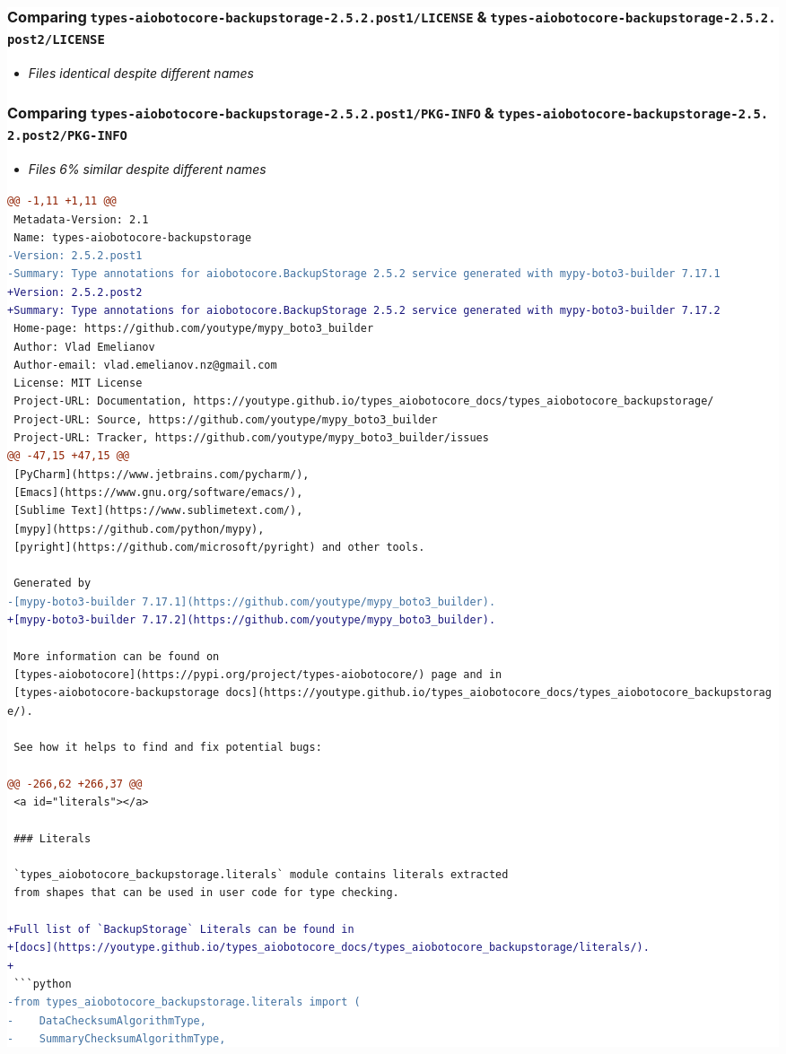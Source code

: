 ### Comparing `types-aiobotocore-backupstorage-2.5.2.post1/LICENSE` & `types-aiobotocore-backupstorage-2.5.2.post2/LICENSE`

 * *Files identical despite different names*

### Comparing `types-aiobotocore-backupstorage-2.5.2.post1/PKG-INFO` & `types-aiobotocore-backupstorage-2.5.2.post2/PKG-INFO`

 * *Files 6% similar despite different names*

```diff
@@ -1,11 +1,11 @@
 Metadata-Version: 2.1
 Name: types-aiobotocore-backupstorage
-Version: 2.5.2.post1
-Summary: Type annotations for aiobotocore.BackupStorage 2.5.2 service generated with mypy-boto3-builder 7.17.1
+Version: 2.5.2.post2
+Summary: Type annotations for aiobotocore.BackupStorage 2.5.2 service generated with mypy-boto3-builder 7.17.2
 Home-page: https://github.com/youtype/mypy_boto3_builder
 Author: Vlad Emelianov
 Author-email: vlad.emelianov.nz@gmail.com
 License: MIT License
 Project-URL: Documentation, https://youtype.github.io/types_aiobotocore_docs/types_aiobotocore_backupstorage/
 Project-URL: Source, https://github.com/youtype/mypy_boto3_builder
 Project-URL: Tracker, https://github.com/youtype/mypy_boto3_builder/issues
@@ -47,15 +47,15 @@
 [PyCharm](https://www.jetbrains.com/pycharm/),
 [Emacs](https://www.gnu.org/software/emacs/),
 [Sublime Text](https://www.sublimetext.com/),
 [mypy](https://github.com/python/mypy),
 [pyright](https://github.com/microsoft/pyright) and other tools.
 
 Generated by
-[mypy-boto3-builder 7.17.1](https://github.com/youtype/mypy_boto3_builder).
+[mypy-boto3-builder 7.17.2](https://github.com/youtype/mypy_boto3_builder).
 
 More information can be found on
 [types-aiobotocore](https://pypi.org/project/types-aiobotocore/) page and in
 [types-aiobotocore-backupstorage docs](https://youtype.github.io/types_aiobotocore_docs/types_aiobotocore_backupstorage/).
 
 See how it helps to find and fix potential bugs:
 
@@ -266,62 +266,37 @@
 <a id="literals"></a>
 
 ### Literals
 
 `types_aiobotocore_backupstorage.literals` module contains literals extracted
 from shapes that can be used in user code for type checking.
 
+Full list of `BackupStorage` Literals can be found in
+[docs](https://youtype.github.io/types_aiobotocore_docs/types_aiobotocore_backupstorage/literals/).
+
 ```python
-from types_aiobotocore_backupstorage.literals import (
-    DataChecksumAlgorithmType,
-    SummaryChecksumAlgorithmType,
```